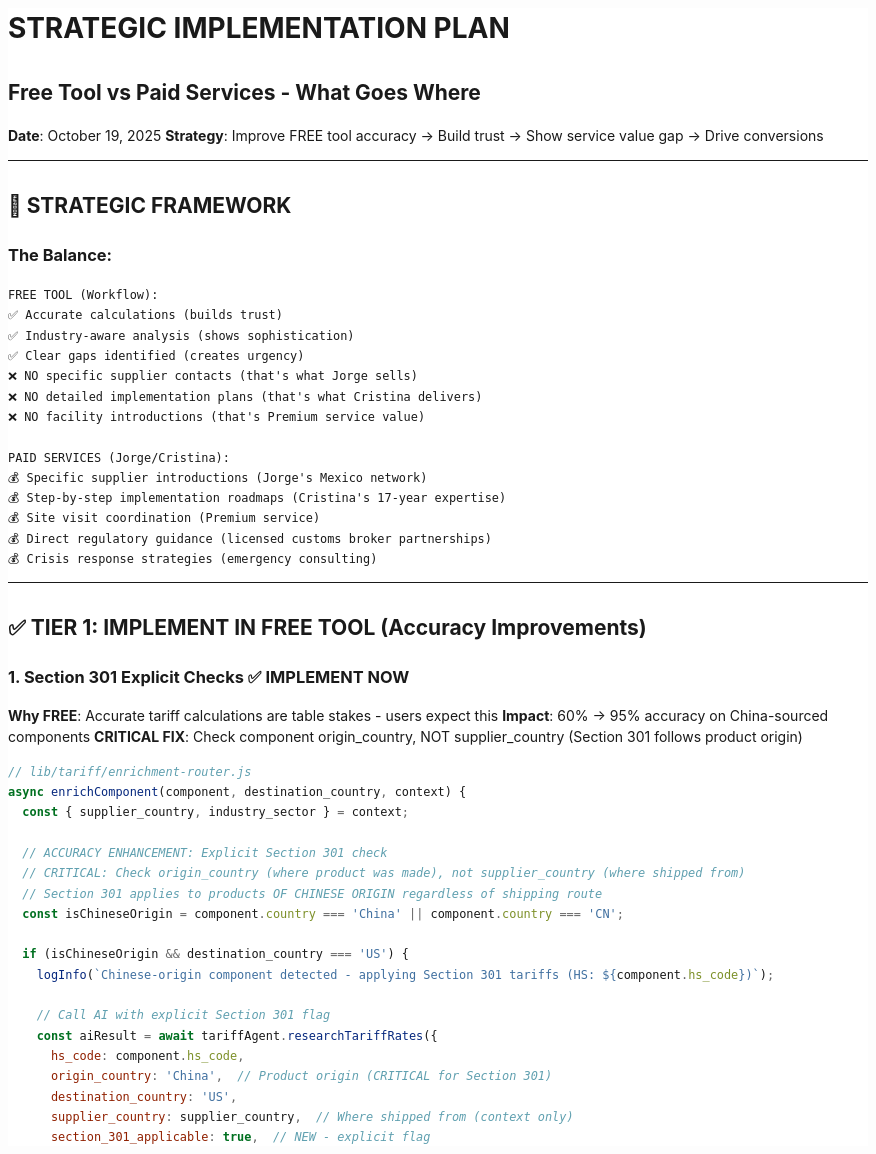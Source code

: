 # STRATEGIC IMPLEMENTATION PLAN
## Free Tool vs Paid Services - What Goes Where

**Date**: October 19, 2025
**Strategy**: Improve FREE tool accuracy → Build trust → Show service value gap → Drive conversions

---

## 🎯 STRATEGIC FRAMEWORK

### The Balance:
```
FREE TOOL (Workflow):
✅ Accurate calculations (builds trust)
✅ Industry-aware analysis (shows sophistication)
✅ Clear gaps identified (creates urgency)
❌ NO specific supplier contacts (that's what Jorge sells)
❌ NO detailed implementation plans (that's what Cristina delivers)
❌ NO facility introductions (that's Premium service value)

PAID SERVICES (Jorge/Cristina):
💰 Specific supplier introductions (Jorge's Mexico network)
💰 Step-by-step implementation roadmaps (Cristina's 17-year expertise)
💰 Site visit coordination (Premium service)
💰 Direct regulatory guidance (licensed customs broker partnerships)
💰 Crisis response strategies (emergency consulting)
```

---

## ✅ TIER 1: IMPLEMENT IN FREE TOOL (Accuracy Improvements)

### 1. **Section 301 Explicit Checks** ✅ IMPLEMENT NOW

**Why FREE**: Accurate tariff calculations are table stakes - users expect this
**Impact**: 60% → 95% accuracy on China-sourced components
**CRITICAL FIX**: Check component origin_country, NOT supplier_country (Section 301 follows product origin)

```javascript
// lib/tariff/enrichment-router.js
async enrichComponent(component, destination_country, context) {
  const { supplier_country, industry_sector } = context;

  // ACCURACY ENHANCEMENT: Explicit Section 301 check
  // CRITICAL: Check origin_country (where product was made), not supplier_country (where shipped from)
  // Section 301 applies to products OF CHINESE ORIGIN regardless of shipping route
  const isChineseOrigin = component.country === 'China' || component.country === 'CN';

  if (isChineseOrigin && destination_country === 'US') {
    logInfo(`Chinese-origin component detected - applying Section 301 tariffs (HS: ${component.hs_code})`);

    // Call AI with explicit Section 301 flag
    const aiResult = await tariffAgent.researchTariffRates({
      hs_code: component.hs_code,
      origin_country: 'China',  // Product origin (CRITICAL for Section 301)
      destination_country: 'US',
      supplier_country: supplier_country,  // Where shipped from (context only)
      section_301_applicable: true,  // NEW - explicit flag
```